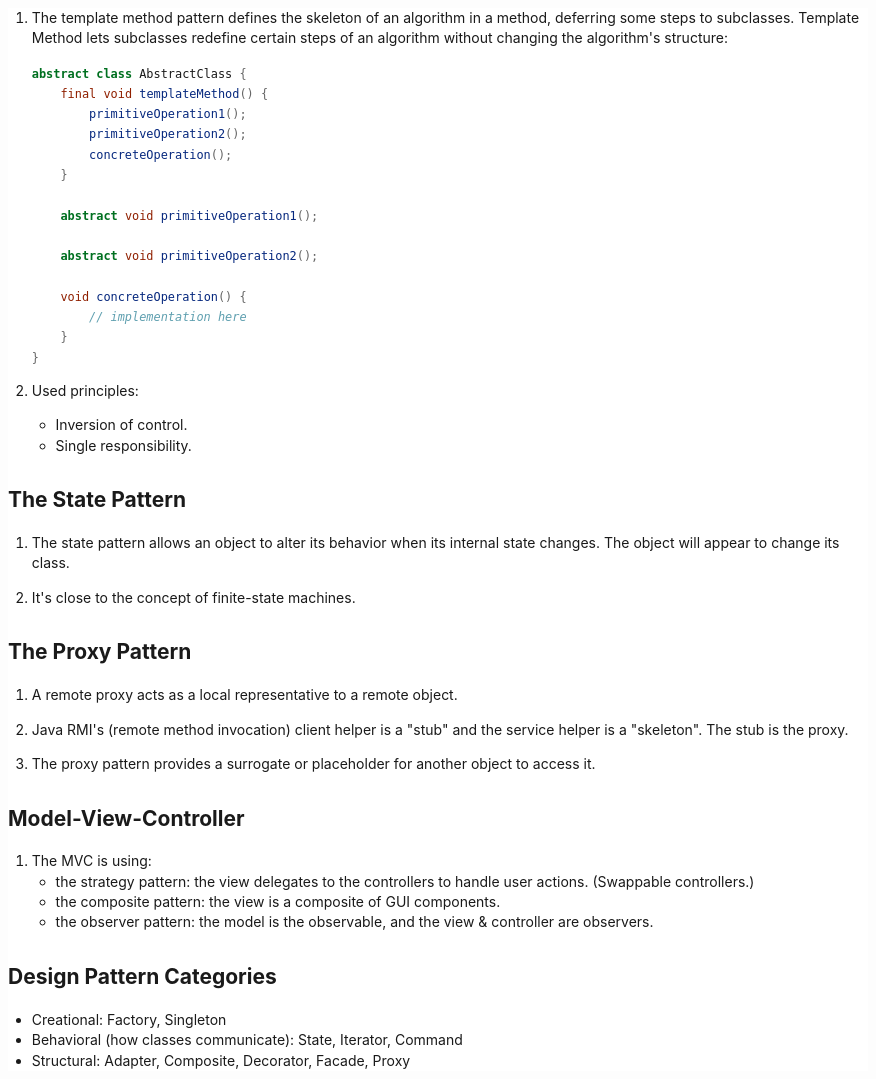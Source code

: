 1. The template method pattern defines the skeleton of an algorithm in a method, deferring some steps to subclasses. Template Method lets subclasses redefine certain steps of an algorithm without changing the algorithm's structure:

    ```java
    abstract class AbstractClass {
        final void templateMethod() {
            primitiveOperation1();
            primitiveOperation2();
            concreteOperation();
        }

        abstract void primitiveOperation1();

        abstract void primitiveOperation2();

        void concreteOperation() {
            // implementation here
        }
    }
    ```

2. Used principles:
    * Inversion of control.
    * Single responsibility.

## The State Pattern

1. The state pattern allows an object to alter its behavior when its internal state changes. The object will appear to change its class.

2. It's close to the concept of finite-state machines.

## The Proxy Pattern

1. A remote proxy acts as a local representative to a remote object.

2. Java RMI's (remote method invocation) client helper is a "stub" and the service helper is a "skeleton". The stub is the proxy.

3. The proxy pattern provides a surrogate or placeholder for another object to access it.

## Model-View-Controller

1. The MVC is using:
    * the strategy pattern: the view delegates to the controllers to handle user actions. (Swappable controllers.)
    * the composite pattern: the view is a composite of GUI components.
    * the observer pattern: the model is the observable, and the view & controller are observers.

## Design Pattern Categories

* Creational: Factory, Singleton
* Behavioral (how classes communicate): State, Iterator, Command
* Structural: Adapter, Composite, Decorator, Facade, Proxy
